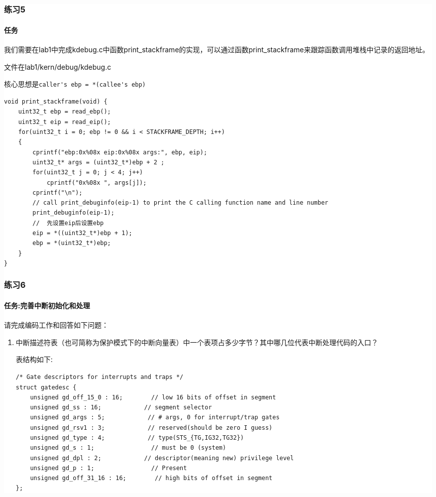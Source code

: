 ### 练习5

#### 任务

我们需要在lab1中完成kdebug.c中函数print_stackframe的实现，可以通过函数print_stackframe来跟踪函数调用堆栈中记录的返回地址。

文件在lab1/kern/debug/kdebug.c

核心思想是`caller's ebp = *(callee's ebp)`

```
void print_stackframe(void) {
    uint32_t ebp = read_ebp();
    uint32_t eip = read_eip();
    for(uint32_t i = 0; ebp != 0 && i < STACKFRAME_DEPTH; i++)
    {
        cprintf("ebp:0x%08x eip:0x%08x args:", ebp, eip);
        uint32_t* args = (uint32_t*)ebp + 2 ;
        for(uint32_t j = 0; j < 4; j++)
            cprintf("0x%08x ", args[j]);
        cprintf("\n");
        // call print_debuginfo(eip-1) to print the C calling function name and line number
        print_debuginfo(eip-1);
        //  先设置eip后设置ebp
        eip = *((uint32_t*)ebp + 1);
        ebp = *(uint32_t*)ebp;
    }
}
```

### 练习6

#### 任务:完善中断初始化和处理 

请完成编码工作和回答如下问题：

1. 中断描述符表（也可简称为保护模式下的中断向量表）中一个表项占多少字节？其中哪几位代表中断处理代码的入口？

   表结构如下:

   ```
   /* Gate descriptors for interrupts and traps */
   struct gatedesc {
       unsigned gd_off_15_0 : 16;        // low 16 bits of offset in segment
       unsigned gd_ss : 16;            // segment selector
       unsigned gd_args : 5;            // # args, 0 for interrupt/trap gates
       unsigned gd_rsv1 : 3;            // reserved(should be zero I guess)
       unsigned gd_type : 4;            // type(STS_{TG,IG32,TG32})
       unsigned gd_s : 1;                // must be 0 (system)
       unsigned gd_dpl : 2;            // descriptor(meaning new) privilege level
       unsigned gd_p : 1;                // Present
       unsigned gd_off_31_16 : 16;        // high bits of offset in segment
   };
   ```

